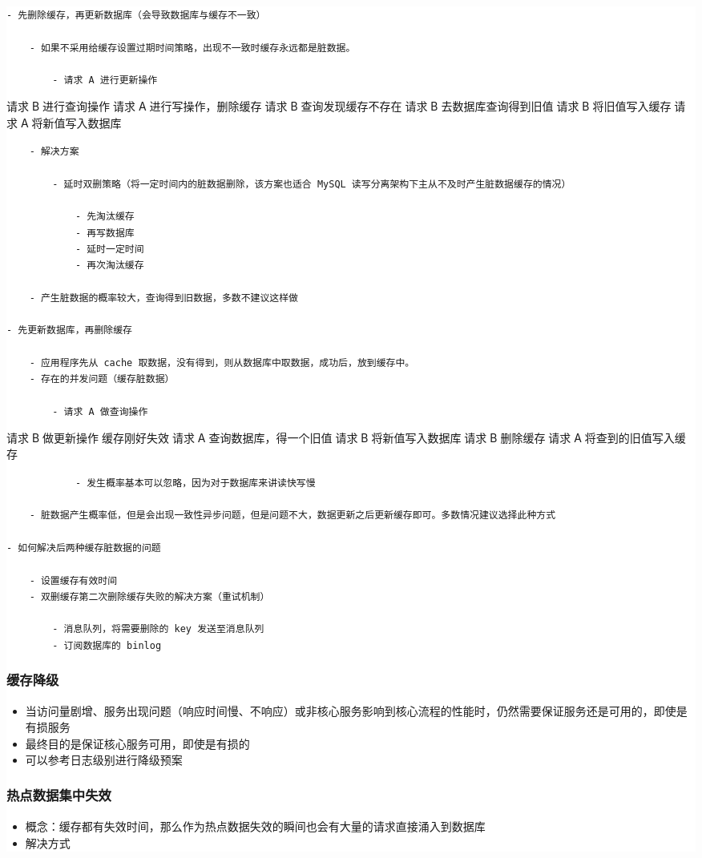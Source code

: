 	- 先删除缓存，再更新数据库（会导致数据库与缓存不一致）

		- 如果不采用给缓存设置过期时间策略，出现不一致时缓存永远都是脏数据。

			- 请求 A 进行更新操作
请求 B 进行查询操作
请求 A 进行写操作，删除缓存
请求 B 查询发现缓存不存在
请求 B 去数据库查询得到旧值
请求 B 将旧值写入缓存
请求 A 将新值写入数据库

		- 解决方案

			- 延时双删策略（将一定时间内的脏数据删除，该方案也适合 MySQL 读写分离架构下主从不及时产生脏数据缓存的情况）

				- 先淘汰缓存
				- 再写数据库
				- 延时一定时间
				- 再次淘汰缓存

		- 产生脏数据的概率较大，查询得到旧数据，多数不建议这样做

	- 先更新数据库，再删除缓存

		- 应用程序先从 cache 取数据，没有得到，则从数据库中取数据，成功后，放到缓存中。
		- 存在的并发问题（缓存脏数据）

			- 请求 A 做查询操作
请求 B 做更新操作
缓存刚好失效
请求 A 查询数据库，得一个旧值
请求 B 将新值写入数据库
请求 B 删除缓存
请求 A 将查到的旧值写入缓存

				- 发生概率基本可以忽略，因为对于数据库来讲读快写慢

		- 脏数据产生概率低，但是会出现一致性异步问题，但是问题不大，数据更新之后更新缓存即可。多数情况建议选择此种方式

	- 如何解决后两种缓存脏数据的问题

		- 设置缓存有效时间
		- 双删缓存第二次删除缓存失败的解决方案（重试机制）

			- 消息队列，将需要删除的 key 发送至消息队列
			- 订阅数据库的 binlog

### 缓存降级

- 当访问量剧增、服务出现问题（响应时间慢、不响应）或非核心服务影响到核心流程的性能时，仍然需要保证服务还是可用的，即使是有损服务
- 最终目的是保证核心服务可用，即使是有损的
- 可以参考日志级别进行降级预案

### 热点数据集中失效

- 概念：缓存都有失效时间，那么作为热点数据失效的瞬间也会有大量的请求直接涌入到数据库
- 解决方式
